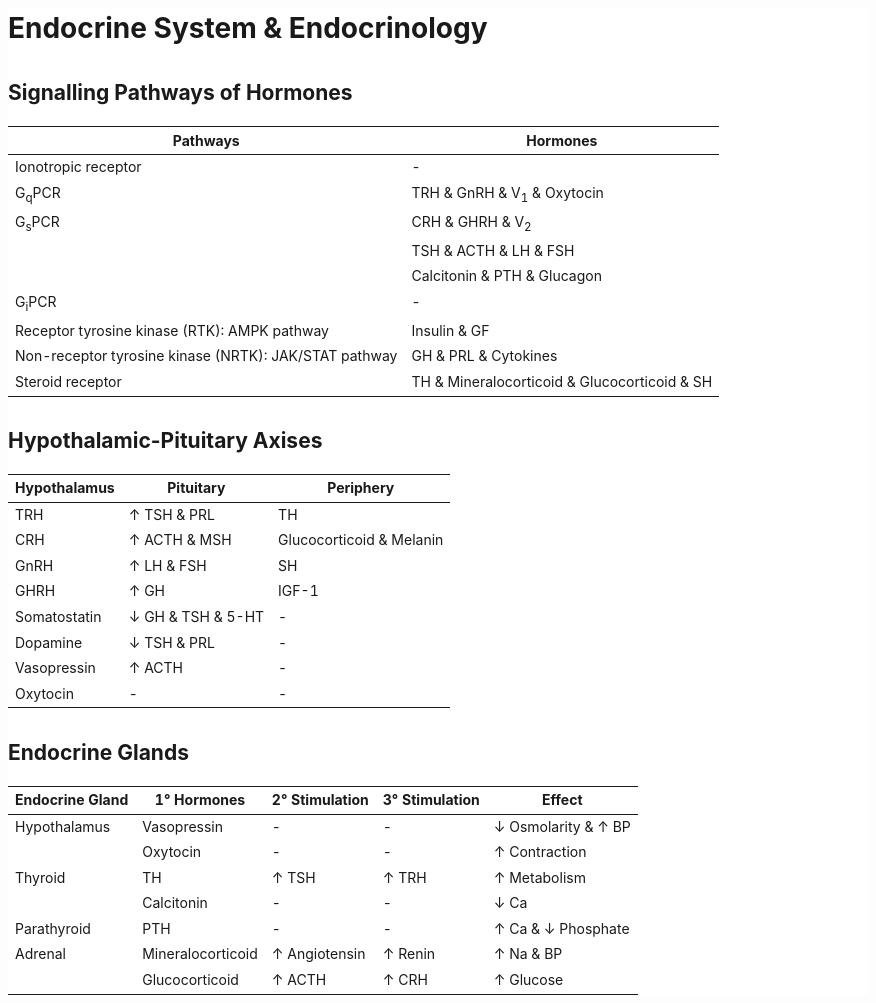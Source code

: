 # Endocrine System & Endocrinology

## Signalling Pathways of Hormones

|Pathways|Hormones|
|-|-|
|Ionotropic receptor|-|
|G<sub>q</sub>PCR|TRH & GnRH & V<sub>1</sub> & Oxytocin|
|G<sub>s</sub>PCR|CRH & GHRH & V<sub>2</sub>|
||TSH & ACTH & LH & FSH|
||Calcitonin & PTH & Glucagon|
|G<sub>i</sub>PCR|-|
|Receptor tyrosine kinase (RTK): AMPK pathway|Insulin & GF|
|Non-receptor tyrosine kinase (NRTK): JAK/STAT pathway|GH & PRL & Cytokines|
|Steroid receptor|TH & Mineralocorticoid & Glucocorticoid & SH|

## Hypothalamic-Pituitary Axises

|Hypothalamus|Pituitary|Periphery|
|-|-|-|
|TRH|↑ TSH & PRL|TH|
|CRH|↑ ACTH & MSH|Glucocorticoid & Melanin|
|GnRH|↑ LH & FSH|SH|
|GHRH|↑ GH|IGF-1|
|Somatostatin|↓ GH & TSH & 5-HT|-|
|Dopamine|↓ TSH & PRL|-|
|Vasopressin|↑ ACTH|-|
|Oxytocin|-|-|

## Endocrine Glands

|Endocrine Gland|1° Hormones|2° Stimulation|3° Stimulation|Effect|
|-|-|-|-|-|
|Hypothalamus|Vasopressin|-|-|↓ Osmolarity & ↑ BP|
||Oxytocin|-|-|↑ Contraction|
|Thyroid|TH|↑ TSH|↑ TRH|↑ Metabolism|
||Calcitonin|-|-|↓ Ca|
|Parathyroid|PTH|-|-|↑ Ca & ↓ Phosphate|
|Adrenal|Mineralocorticoid|↑ Angiotensin|↑ Renin|↑ Na & BP|
||Glucocorticoid|↑ ACTH|↑ CRH|↑ Glucose|